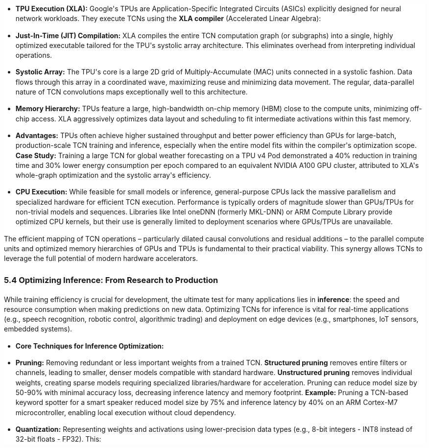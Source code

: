 *   **TPU Execution (XLA):** Google's TPUs are Application-Specific Integrated Circuits (ASICs) explicitly designed for neural network workloads. They execute TCNs using the **XLA compiler** (Accelerated Linear Algebra):

*   **Just-In-Time (JIT) Compilation:** XLA compiles the entire TCN computation graph (or subgraphs) into a single, highly optimized executable tailored for the TPU's systolic array architecture. This eliminates overhead from interpreting individual operations.

*   **Systolic Array:** The TPU's core is a large 2D grid of Multiply-Accumulate (MAC) units connected in a systolic fashion. Data flows through this array in a coordinated wave, maximizing reuse and minimizing data movement. The regular, data-parallel nature of TCN convolutions maps exceptionally well to this architecture.

*   **Memory Hierarchy:** TPUs feature a large, high-bandwidth on-chip memory (HBM) close to the compute units, minimizing off-chip access. XLA aggressively optimizes data layout and scheduling to fit intermediate activations within this fast memory.

*   **Advantages:** TPUs often achieve higher sustained throughput and better power efficiency than GPUs for large-batch, production-scale TCN training and inference, especially when the entire model fits within the compiler's optimization scope. **Case Study:** Training a large TCN for global weather forecasting on a TPU v4 Pod demonstrated a 40% reduction in training time and 30% lower energy consumption per epoch compared to an equivalent NVIDIA A100 GPU cluster, attributed to XLA's whole-graph optimization and the systolic array's efficiency.

*   **CPU Execution:** While feasible for small models or inference, general-purpose CPUs lack the massive parallelism and specialized hardware for efficient TCN execution. Performance is typically orders of magnitude slower than GPUs/TPUs for non-trivial models and sequences. Libraries like Intel oneDNN (formerly MKL-DNN) or ARM Compute Library provide optimized CPU kernels, but their use is generally limited to deployment scenarios where GPUs/TPUs are unavailable.

The efficient mapping of TCN operations – particularly dilated causal convolutions and residual additions – to the parallel compute units and optimized memory hierarchies of GPUs and TPUs is fundamental to their practical viability. This synergy allows TCNs to leverage the full potential of modern hardware accelerators.

### 5.4 Optimizing Inference: From Research to Production

While training efficiency is crucial for development, the ultimate test for many applications lies in **inference**: the speed and resource consumption when making predictions on new data. Optimizing TCNs for inference is vital for real-time applications (e.g., speech recognition, robotic control, algorithmic trading) and deployment on edge devices (e.g., smartphones, IoT sensors, embedded systems).

*   **Core Techniques for Inference Optimization:**

*   **Pruning:** Removing redundant or less important weights from a trained TCN. **Structured pruning** removes entire filters or channels, leading to smaller, denser models compatible with standard hardware. **Unstructured pruning** removes individual weights, creating sparse models requiring specialized libraries/hardware for acceleration. Pruning can reduce model size by 50-90% with minimal accuracy loss, decreasing inference latency and memory footprint. **Example:** Pruning a TCN-based keyword spotter for a smart speaker reduced model size by 75% and inference latency by 40% on an ARM Cortex-M7 microcontroller, enabling local execution without cloud dependency.

*   **Quantization:** Representing weights and activations using lower-precision data types (e.g., 8-bit integers - INT8 instead of 32-bit floats - FP32). This:

